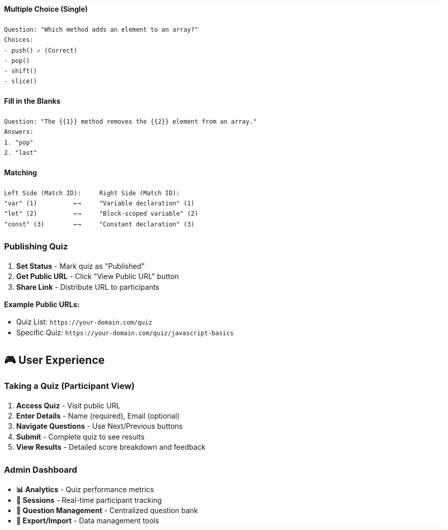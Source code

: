 #### Multiple Choice (Single)
```
Question: "Which method adds an element to an array?"
Choices:
- push() ✓ (Correct)
- pop()
- shift() 
- slice()
```

#### Fill in the Blanks
```
Question: "The {{1}} method removes the {{2}} element from an array."
Answers:
1. "pop"
2. "last"
```

#### Matching
```
Left Side (Match ID):     Right Side (Match ID):
"var" (1)          ←→     "Variable declaration" (1)
"let" (2)          ←→     "Block-scoped variable" (2)
"const" (3)        ←→     "Constant declaration" (3)
```

### Publishing Quiz

1. **Set Status** - Mark quiz as "Published"
2. **Get Public URL** - Click "View Public URL" button
3. **Share Link** - Distribute URL to participants

**Example Public URLs:**
- Quiz List: `https://your-domain.com/quiz`
- Specific Quiz: `https://your-domain.com/quiz/javascript-basics`

## 🎮 User Experience

### Taking a Quiz (Participant View)

1. **Access Quiz** - Visit public URL
2. **Enter Details** - Name (required), Email (optional)
3. **Navigate Questions** - Use Next/Previous buttons
4. **Submit** - Complete quiz to see results
5. **View Results** - Detailed score breakdown and feedback

### Admin Dashboard

- **📊 Analytics** - Quiz performance metrics
- **👥 Sessions** - Real-time participant tracking  
- **📝 Question Management** - Centralized question bank
- **🔄 Export/Import** - Data management tools
